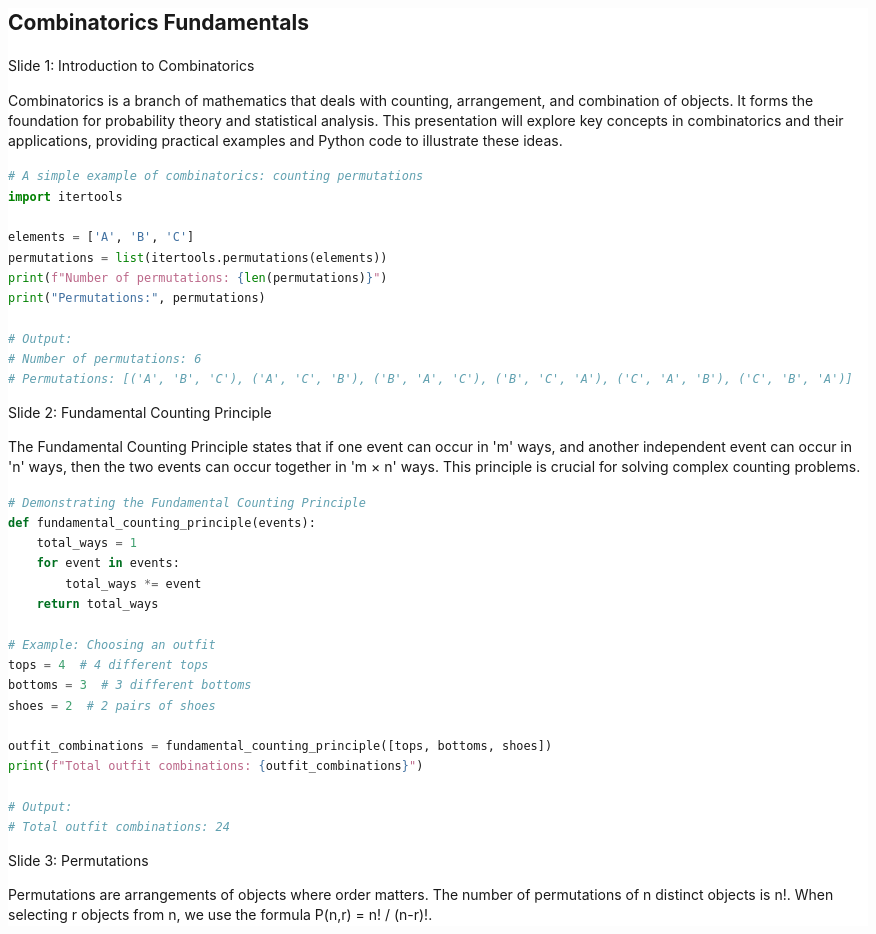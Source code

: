 ## Combinatorics Fundamentals
Slide 1: Introduction to Combinatorics

Combinatorics is a branch of mathematics that deals with counting, arrangement, and combination of objects. It forms the foundation for probability theory and statistical analysis. This presentation will explore key concepts in combinatorics and their applications, providing practical examples and Python code to illustrate these ideas.

```python
# A simple example of combinatorics: counting permutations
import itertools

elements = ['A', 'B', 'C']
permutations = list(itertools.permutations(elements))
print(f"Number of permutations: {len(permutations)}")
print("Permutations:", permutations)

# Output:
# Number of permutations: 6
# Permutations: [('A', 'B', 'C'), ('A', 'C', 'B'), ('B', 'A', 'C'), ('B', 'C', 'A'), ('C', 'A', 'B'), ('C', 'B', 'A')]
```

Slide 2: Fundamental Counting Principle

The Fundamental Counting Principle states that if one event can occur in 'm' ways, and another independent event can occur in 'n' ways, then the two events can occur together in 'm × n' ways. This principle is crucial for solving complex counting problems.

```python
# Demonstrating the Fundamental Counting Principle
def fundamental_counting_principle(events):
    total_ways = 1
    for event in events:
        total_ways *= event
    return total_ways

# Example: Choosing an outfit
tops = 4  # 4 different tops
bottoms = 3  # 3 different bottoms
shoes = 2  # 2 pairs of shoes

outfit_combinations = fundamental_counting_principle([tops, bottoms, shoes])
print(f"Total outfit combinations: {outfit_combinations}")

# Output:
# Total outfit combinations: 24
```

Slide 3: Permutations

Permutations are arrangements of objects where order matters. The number of permutations of n distinct objects is n!. When selecting r objects from n, we use the formula P(n,r) = n! / (n-r)!.
